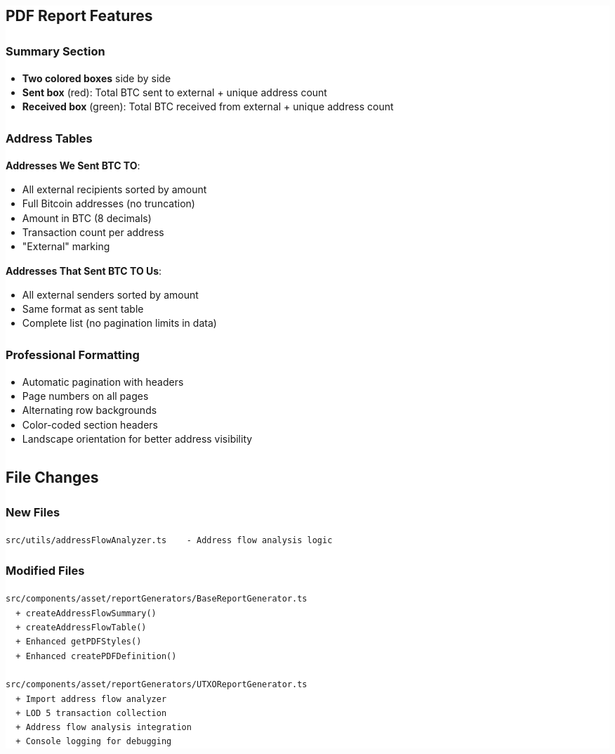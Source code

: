 ## PDF Report Features

### Summary Section
- **Two colored boxes** side by side
- **Sent box** (red): Total BTC sent to external + unique address count
- **Received box** (green): Total BTC received from external + unique address count

### Address Tables

**Addresses We Sent BTC TO**:
- All external recipients sorted by amount
- Full Bitcoin addresses (no truncation)
- Amount in BTC (8 decimals)
- Transaction count per address
- "External" marking

**Addresses That Sent BTC TO Us**:
- All external senders sorted by amount
- Same format as sent table
- Complete list (no pagination limits in data)

### Professional Formatting
- Automatic pagination with headers
- Page numbers on all pages
- Alternating row backgrounds
- Color-coded section headers
- Landscape orientation for better address visibility

## File Changes

### New Files
```
src/utils/addressFlowAnalyzer.ts    - Address flow analysis logic
```

### Modified Files
```
src/components/asset/reportGenerators/BaseReportGenerator.ts
  + createAddressFlowSummary()
  + createAddressFlowTable()
  + Enhanced getPDFStyles()
  + Enhanced createPDFDefinition()

src/components/asset/reportGenerators/UTXOReportGenerator.ts
  + Import address flow analyzer
  + LOD 5 transaction collection
  + Address flow analysis integration
  + Console logging for debugging
```

